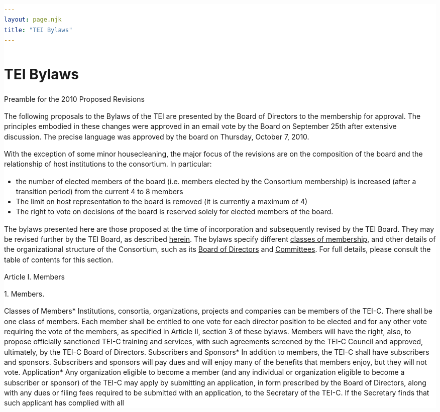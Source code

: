 ```yaml
---
layout: page.njk
title: "TEI Bylaws"
---
```

# TEI Bylaws




Preamble for the 2010 Proposed Revisions
 
 
The following proposals to the Bylaws of the TEI are presented by the Board of
 Directors to the membership for approval. The principles embodied in these
 changes were approved in an email vote by the Board on September 25th after
 extensive discussion. The precise language was approved by the board on Thursday,
 October 7, 2010\.


With the exception of some minor housecleaning, the major focus of the revisions
 are on the composition of the board and the relationship of host institutions to
 the consortium. In particular:


* the number of elected members of the board (i.e. members elected by
 the Consortium membership) is increased (after a transition period) from
 the current 4 to 8 members
* The limit on host representation to the board is removed (it is
 currently a maximum of 4\)
* The right to vote on decisions of the board is reserved solely for
 elected members of the board.





The bylaws presented here are those proposed at the time of incorporation and
 subsequently revised by the TEI Board. They may be revised further by the TEI
 Board, as described [herein](#TEIby-A7). The bylaws specify
 different [classes of membership](#TEIby-A1), and other details
 of the organizational structure of the Consortium, such as its [Board of Directors](#TEIby-A4) and [Committees](#TEIby-A6). For full details, please consult the table of contents
 for this section.



 Article I. Members
 
 
 1\. Members.
 
 Classes of Members* Institutions, consortia, organizations, projects and companies can
 be members of the TEI\-C. There shall be one class of members. Each
 member shall be entitled to one vote for each director position to
 be elected and for any other vote requiring the vote of the members,
 as specified in Article II, section 3 of these bylaws. Members will
 have the right, also, to propose officially sanctioned TEI\-C
 training and services, with such agreements screened by the TEI\-C
 Council and approved, ultimately, by the TEI\-C Board of
 Directors.
Subscribers and Sponsors* In addition to members, the TEI\-C shall have subscribers and
 sponsors. Subscribers and sponsors will pay dues and will enjoy many
 of the benefits that members enjoy, but they will not vote.
Application* Any organization eligible to become a member (and any individual
 or organization eligible to become a subscriber or sponsor) of the
 TEI\-C may apply by submitting an application, in form prescribed by
 the Board of Directors, along with any dues or filing fees required
 to be submitted with an application, to the Secretary of the TEI\-C.
 If the Secretary finds that such applicant has complied with all
